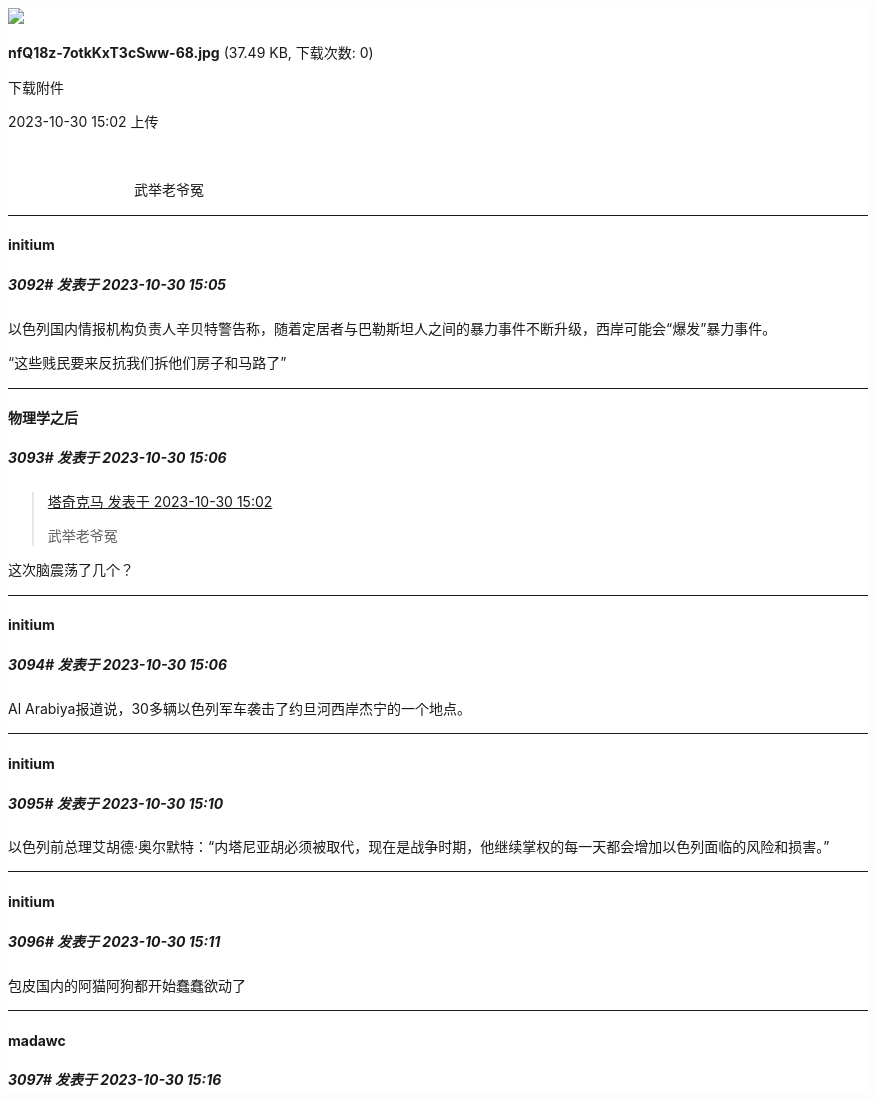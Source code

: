 <img src="https://img.saraba1st.com/forum/202310/30/150204oxmv2m1799hy1h11.jpg" referrerpolicy="no-referrer">

<strong>nfQ18z-7otkKxT3cSww-68.jpg</strong> (37.49 KB, 下载次数: 0)

下载附件

2023-10-30 15:02 上传

                                

                                武举老爷冤

*****

####  initium  
##### 3092#       发表于 2023-10-30 15:05

以色列国内情报机构负责人辛贝特警告称，随着定居者与巴勒斯坦人之间的暴力事件不断升级，西岸可能会“爆发”暴力事件。

“这些贱民要来反抗我们拆他们房子和马路了”

*****

####  物理学之后  
##### 3093#       发表于 2023-10-30 15:06

<blockquote><a href="httphttps://bbs.saraba1st.com/2b/forum.php?mod=redirect&amp;goto=findpost&amp;pid=62881653&amp;ptid=2158153" target="_blank">塔奇克马 发表于 2023-10-30 15:02</a>

武举老爷冤</blockquote>
这次脑震荡了几个？

*****

####  initium  
##### 3094#       发表于 2023-10-30 15:06

Al Arabiya报道说，30多辆以色列军车袭击了约旦河西岸杰宁的一个地点。

*****

####  initium  
##### 3095#       发表于 2023-10-30 15:10

以色列前总理艾胡德·奥尔默特：“内塔尼亚胡必须被取代，现在是战争时期，他继续掌权的每一天都会增加以色列面临的风险和损害。”

*****

####  initium  
##### 3096#       发表于 2023-10-30 15:11

包皮国内的阿猫阿狗都开始蠢蠢欲动了


*****

####  madawc  
##### 3097#       发表于 2023-10-30 15:16
